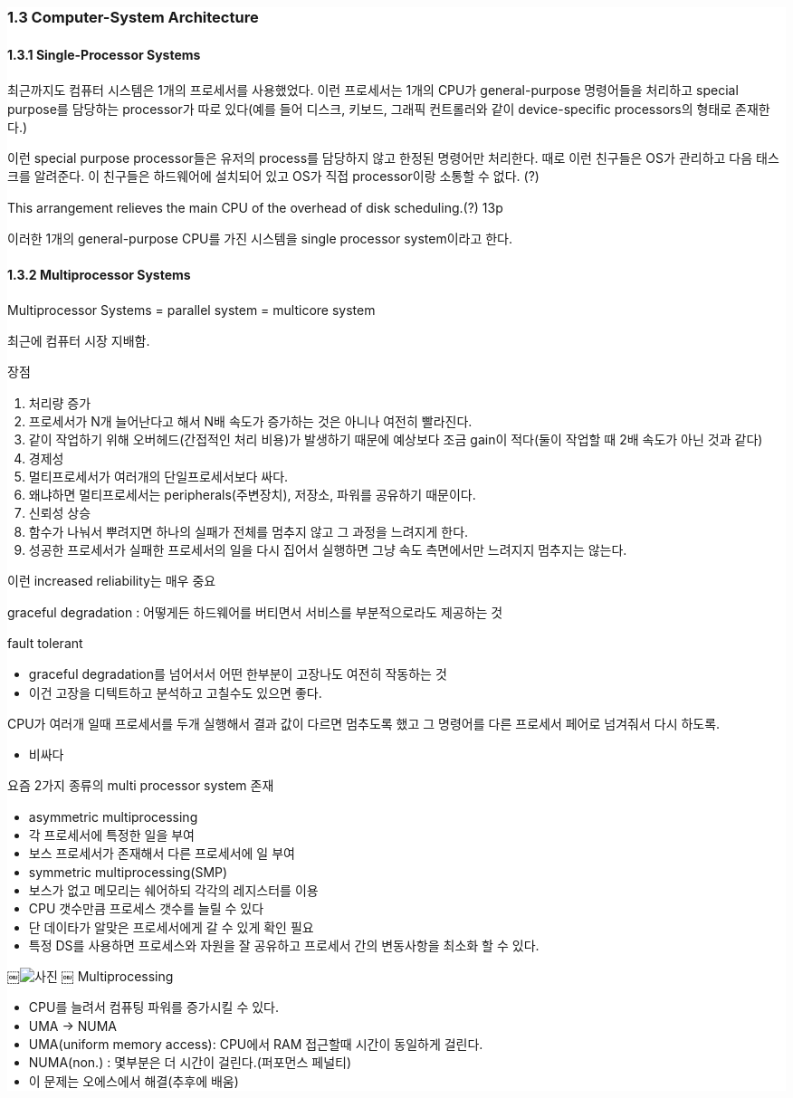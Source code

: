 ### 1.3 Computer-System Architecture

#### 1.3.1 Single-Processor Systems

최근까지도 컴퓨터 시스템은 1개의 프로세서를 사용했었다. 이런 프로세서는 1개의 CPU가 general-purpose 명령어들을 처리하고 special purpose를 담당하는 processor가 따로 있다(예를 들어 디스크, 키보드, 그래픽 컨트롤러와 같이 device-specific processors의 형태로 존재한다.)

이런 special purpose processor들은 유저의 process를 담당하지 않고 한정된 명령어만 처리한다. 
때로 이런 친구들은 OS가 관리하고 다음 태스크를 알려준다. 이 친구들은 하드웨어에 설치되어 있고 OS가 직접 processor이랑 소통할 수 없다. (?)

This arrangement relieves the main CPU of the overhead of disk scheduling.(?) 13p

이러한 1개의 general-purpose CPU를 가진 시스템을 single processor system이라고 한다.


#### 1.3.2 Multiprocessor Systems

Multiprocessor Systems
= parallel system 
= multicore system

최근에 컴퓨터 시장 지배함.

장점
1. 처리량 증가
1. 프로세서가 N개 늘어난다고 해서 N배 속도가 증가하는 것은 아니나 여전히 빨라진다.
2. 같이 작업하기 위해 오버헤드(간접적인 처리 비용)가 발생하기 때문에 예상보다 조금 gain이 적다(둘이 작업할 때 2배 속도가 아닌 것과 같다)
2. 경제성
1. 멀티프로세서가 여러개의 단일프로세서보다 싸다.
2. 왜냐하면 멀티프로세서는 peripherals(주변장치), 저장소, 파워를 공유하기 때문이다.
3. 신뢰성 상승
1. 함수가 나눠서 뿌려지면 하나의 실패가 전체를 멈추지 않고 그 과정을 느려지게 한다.
2. 성공한 프로세서가 실패한 프로세서의 일을 다시 집어서 실행하면 그냥 속도 측면에서만 느려지지 멈추지는 않는다.


이런 increased reliability는 매우 중요

graceful degradation : 어떻게든 하드웨어를 버티면서 서비스를 부분적으로라도 제공하는 것

fault tolerant
- graceful degradation를 넘어서서 어떤 한부분이 고장나도 여전히 작동하는 것
- 이건 고장을 디텍트하고 분석하고 고칠수도 있으면 좋다. 

CPU가 여러개 일때 프로세서를 두개 실행해서 결과 값이 다르면 멈추도록 했고 그 명령어를 다른 프로세서 페어로 넘겨줘서 다시 하도록.
- 비싸다

요즘 2가지 종류의 multi processor system 존재

- asymmetric multiprocessing
- 각 프로세서에 특정한 일을 부여
- 보스 프로세서가 존재해서 다른 프로세서에 일 부여
- symmetric multiprocessing(SMP)
- 보스가 없고 메모리는 쉐어하되 각각의 레지스터를 이용
- CPU 갯수만큼 프로세스 갯수를 늘릴 수 있다
- 단 데이타가 알맞은 프로세서에게 갈 수 있게 확인 필요
- 특정 DS를 사용하면 프로세스와 자원을 잘 공유하고 프로세서 간의 변동사항을 최소화 할 수 있다.

￼![사진](https://raw.githubusercontent.com/zoomKoding/zoomKoding.github.io/source/assets/_posts/os-2.png)
￼
Multiprocessing
- CPU를 늘려서 컴퓨팅 파워를 증가시킬 수 있다. 
- UMA -> NUMA
- UMA(uniform memory access): CPU에서 RAM 접근할때 시간이 동일하게 걸린다.
- NUMA(non.) : 몇부분은 더 시간이 걸린다.(퍼포먼스 페널티)
- 이 문제는 오에스에서 해결(추후에 배움)
